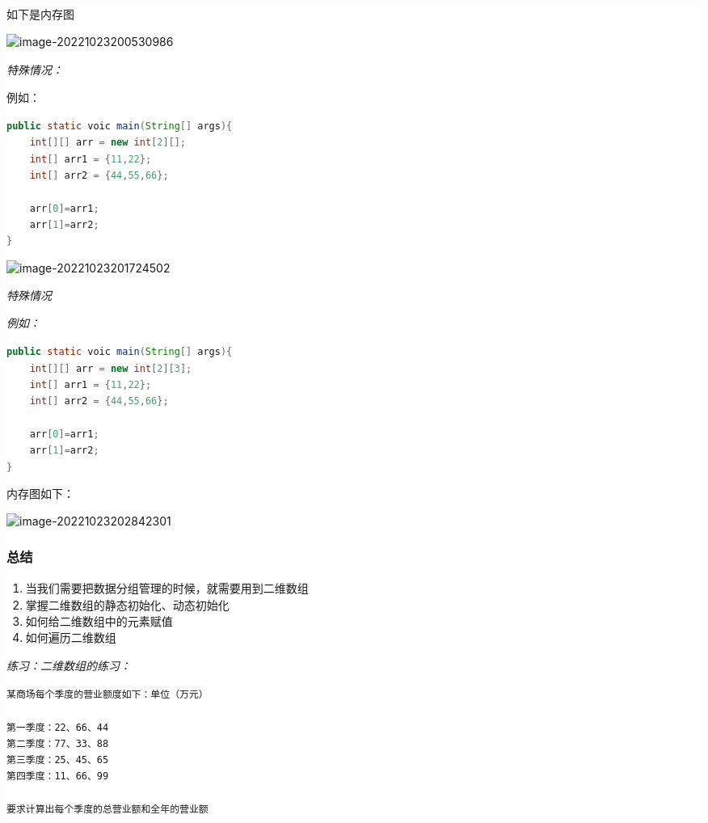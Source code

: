 如下是内存图

![image-20221023200530986](https://gitee.com/yangstudys/typora-pic/raw/master/prcture/202210232005094.png)

*特殊情况：*

例如：

```java
public static voic main(String[] args){
    int[][] arr = new int[2][];
    int[] arr1 = {11,22};
    int[] arr2 = {44,55,66};
    
    arr[0]=arr1;
    arr[1]=arr2;
}
```

![image-20221023201724502](https://gitee.com/yangstudys/typora-pic/raw/master/prcture/202210232017609.png)

*特殊情况*

*例如：*

```java
public static voic main(String[] args){
    int[][] arr = new int[2][3];
    int[] arr1 = {11,22};
    int[] arr2 = {44,55,66};
    
    arr[0]=arr1;
    arr[1]=arr2;
}
```

内存图如下：

![image-20221023202842301](https://gitee.com/yangstudys/typora-pic/raw/master/prcture/202210232028422.png)

### 总结

1. 当我们需要把数据分组管理的时候，就需要用到二维数组
2. 掌握二维数组的静态初始化、动态初始化
3. 如何给二维数组中的元素赋值
4. 如何遍历二维数组

*练习：二维数组的练习：*

```te
某商场每个季度的营业额度如下：单位（万元）

第一季度：22、66、44
第二季度：77、33、88
第三季度：25、45、65
第四季度：11、66、99

要求计算出每个季度的总营业额和全年的营业额
```
